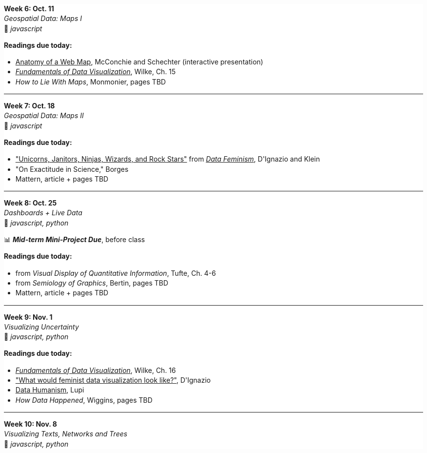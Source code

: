 **Week 6: Oct. 11** \
*Geospatial Data: Maps I* \
🤖 _javascript_

**Readings due today:**
- [Anatomy of a Web Map](https://maptime.io/anatomy-of-a-web-map/#0), McConchie and Schechter (interactive presentation)
- [_Fundamentals of Data Visualization_](https://clauswilke.com/dataviz/geospatial-data.html), Wilke, Ch. 15
- _How to Lie With Maps_, Monmonier, pages TBD



---

**Week 7: Oct. 18** \
*Geospatial Data: Maps II* \
🤖 _javascript_

**Readings due today:**
- ["Unicorns, Janitors, Ninjas, Wizards, and Rock Stars"](https://direct.mit.edu/books/oa-monograph/4660/chapter/213289/Unicorns-Janitors-Ninjas-Wizards-and-Rock-Stars) from [_Data Feminism_](https://direct.mit.edu/books/oa-monograph/4660/Data-Feminism), D'Ignazio and Klein
- "On Exactitude in Science," Borges
- Mattern, article + pages TBD



---

**Week 8: Oct. 25** \
*Dashboards + Live Data* \
🤖 _javascript, python_

📊 **_Mid-term Mini-Project Due_**, before class

**Readings due today:**
- from _Visual Display of Quantitative Information_, Tufte, Ch. 4-6
- from _Semiology of Graphics_, Bertin, pages TBD
- Mattern, article + pages TBD

---

**Week 9: Nov. 1** \
*Visualizing Uncertainty* \
🤖 _javascript, python_

**Readings due today:**
- [_Fundamentals of Data Visualization_](https://clauswilke.com/dataviz/aesthetic-mapping.html), Wilke, Ch. 16
- ["What would feminist data visualization look like?"](https://civic.mit.edu/feminist-data-visualization), D'Ignazio
- [Data Humanism](http://giorgialupi.com/data-humanism-my-manifesto-for-a-new-data-wold), Lupi
- _How Data Happened_, Wiggins, pages TBD

---

**Week 10: Nov. 8** \
*Visualizing Texts, Networks and Trees* \
🤖 _javascript, python_
